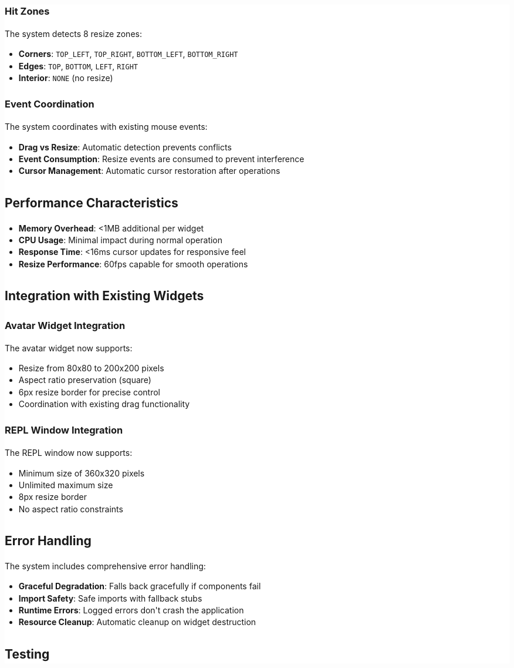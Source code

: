 ### Hit Zones

The system detects 8 resize zones:

- **Corners**: `TOP_LEFT`, `TOP_RIGHT`, `BOTTOM_LEFT`, `BOTTOM_RIGHT`
- **Edges**: `TOP`, `BOTTOM`, `LEFT`, `RIGHT`
- **Interior**: `NONE` (no resize)

### Event Coordination

The system coordinates with existing mouse events:

- **Drag vs Resize**: Automatic detection prevents conflicts
- **Event Consumption**: Resize events are consumed to prevent interference
- **Cursor Management**: Automatic cursor restoration after operations

## Performance Characteristics

- **Memory Overhead**: <1MB additional per widget
- **CPU Usage**: Minimal impact during normal operation
- **Response Time**: <16ms cursor updates for responsive feel
- **Resize Performance**: 60fps capable for smooth operations

## Integration with Existing Widgets

### Avatar Widget Integration

The avatar widget now supports:
- Resize from 80x80 to 200x200 pixels
- Aspect ratio preservation (square)
- 6px resize border for precise control
- Coordination with existing drag functionality

### REPL Window Integration

The REPL window now supports:
- Minimum size of 360x320 pixels
- Unlimited maximum size
- 8px resize border
- No aspect ratio constraints

## Error Handling

The system includes comprehensive error handling:

- **Graceful Degradation**: Falls back gracefully if components fail
- **Import Safety**: Safe imports with fallback stubs
- **Runtime Errors**: Logged errors don't crash the application
- **Resource Cleanup**: Automatic cleanup on widget destruction

## Testing
